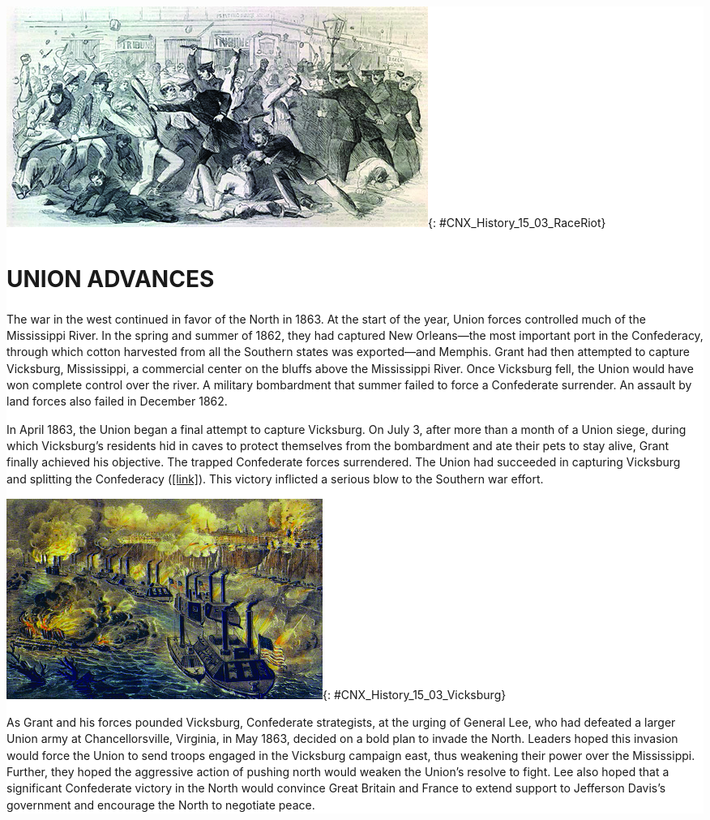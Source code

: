  ![An illustration depicts the race riots in New York; white and black men pummel one another with sticks and rocks in the streets, whereas police officers attempt to intervene.](../resources/CNX_History_15_03_RaceRiot.jpg "The race riots in New York showed just how divided the North was on the issue of equality, even as the North went to war with the South over the issue of slavery."){: #CNX_History_15_03_RaceRiot}

# UNION ADVANCES

The war in the west continued in favor of the North in 1863. At the start of the year, Union forces controlled much of the Mississippi River. In the spring and summer of 1862, they had captured New Orleans—the most important port in the Confederacy, through which cotton harvested from all the Southern states was exported—and Memphis. Grant had then attempted to capture Vicksburg, Mississippi, a commercial center on the bluffs above the Mississippi River. Once Vicksburg fell, the Union would have won complete control over the river. A military bombardment that summer failed to force a Confederate surrender. An assault by land forces also failed in December 1862.

In April 1863, the Union began a final attempt to capture Vicksburg. On July 3, after more than a month of a Union siege, during which Vicksburg’s residents hid in caves to protect themselves from the bombardment and ate their pets to stay alive, Grant finally achieved his objective. The trapped Confederate forces surrendered. The Union had succeeded in capturing Vicksburg and splitting the Confederacy ([\[link\]](#CNX_History_15_03_Vicksburg)). This victory inflicted a serious blow to the Southern war effort.

 ![An illustration depicts a long line of Union gun boats firing on Vicksburg from the Mississippi River.](../resources/CNX_History_15_03_Vicksburg.jpg "In this illustration, Union gun boats fire on Vicksburg in the campaign that helped the Union take control of the Mississippi River."){: #CNX_History_15_03_Vicksburg}

As Grant and his forces pounded Vicksburg, Confederate strategists, at the urging of General Lee, who had defeated a larger Union army at Chancellorsville, Virginia, in May 1863, decided on a bold plan to invade the North. Leaders hoped this invasion would force the Union to send troops engaged in the Vicksburg campaign east, thus weakening their power over the Mississippi. Further, they hoped the aggressive action of pushing north would weaken the Union’s resolve to fight. Lee also hoped that a significant Confederate victory in the North would convince Great Britain and France to extend support to Jefferson Davis’s government and encourage the North to negotiate peace.


[1]: http://openstaxcollege.org/l/15Emancipation
[2]: http://openstaxcollege.org/l/15Address